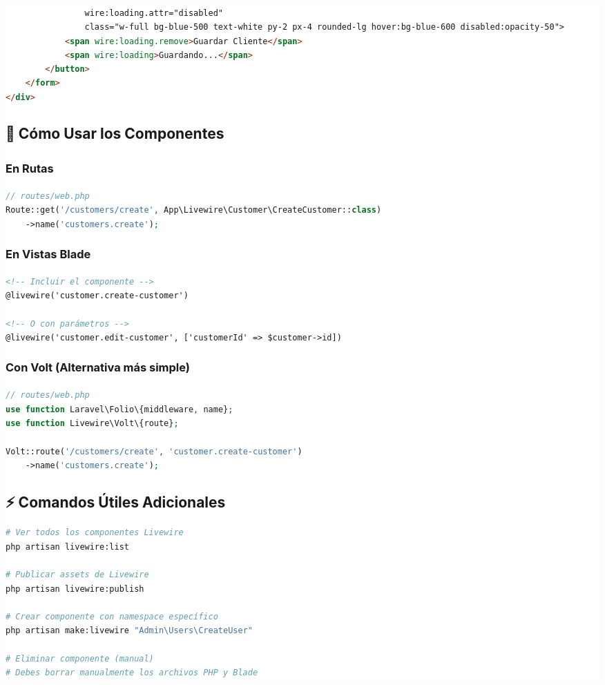 ```html
                wire:loading.attr="disabled"
                class="w-full bg-blue-500 text-white py-2 px-4 rounded-lg hover:bg-blue-600 disabled:opacity-50">
            <span wire:loading.remove>Guardar Cliente</span>
            <span wire:loading>Guardando...</span>
        </button>
    </form>
</div>
```

## 🔄 Cómo Usar los Componentes

### En Rutas
```php
// routes/web.php
Route::get('/customers/create', App\Livewire\Customer\CreateCustomer::class)
    ->name('customers.create');
```

### En Vistas Blade
```html
<!-- Incluir el componente -->
@livewire('customer.create-customer')

<!-- O con parámetros -->
@livewire('customer.edit-customer', ['customerId' => $customer->id])
```

### Con Volt (Alternativa más simple)
```php
// routes/web.php
use function Laravel\Folio\{middleware, name};
use function Livewire\Volt\{route};

Volt::route('/customers/create', 'customer.create-customer')
    ->name('customers.create');
```

## ⚡ Comandos Útiles Adicionales

```bash
# Ver todos los componentes Livewire
php artisan livewire:list

# Publicar assets de Livewire
php artisan livewire:publish

# Crear componente con namespace específico
php artisan make:livewire "Admin\Users\CreateUser"

# Eliminar componente (manual)
# Debes borrar manualmente los archivos PHP y Blade
```
